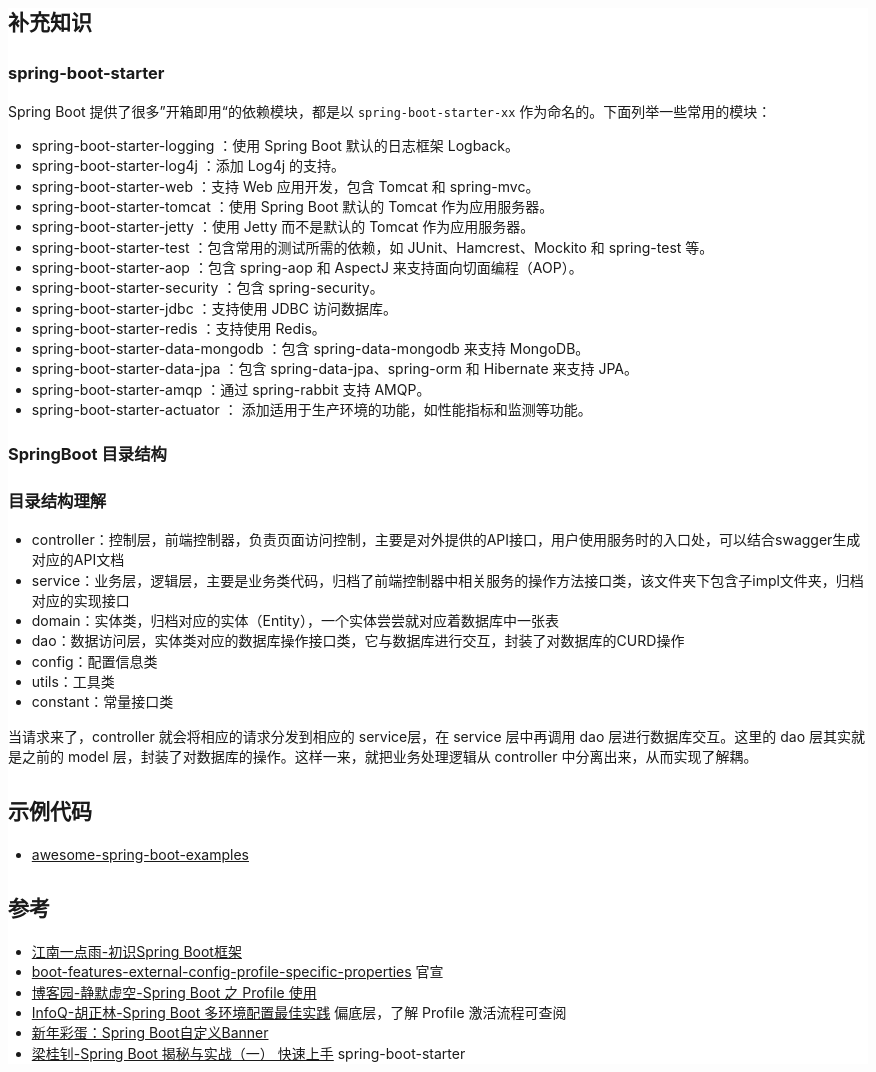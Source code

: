 ## 补充知识

### spring-boot-starter

Spring Boot 提供了很多”开箱即用“的依赖模块，都是以 `spring-boot-starter-xx` 作为命名的。下面列举一些常用的模块：

- spring-boot-starter-logging ：使用 Spring Boot 默认的日志框架 Logback。
- spring-boot-starter-log4j ：添加 Log4j 的支持。
- spring-boot-starter-web ：支持 Web 应用开发，包含 Tomcat 和 spring-mvc。
- spring-boot-starter-tomcat ：使用 Spring Boot 默认的 Tomcat 作为应用服务器。
- spring-boot-starter-jetty ：使用 Jetty 而不是默认的 Tomcat 作为应用服务器。
- spring-boot-starter-test ：包含常用的测试所需的依赖，如 JUnit、Hamcrest、Mockito 和 spring-test 等。
- spring-boot-starter-aop ：包含 spring-aop 和 AspectJ 来支持面向切面编程（AOP）。
- spring-boot-starter-security ：包含 spring-security。
- spring-boot-starter-jdbc ：支持使用 JDBC 访问数据库。
- spring-boot-starter-redis ：支持使用 Redis。
- spring-boot-starter-data-mongodb ：包含 spring-data-mongodb 来支持 MongoDB。
- spring-boot-starter-data-jpa ：包含 spring-data-jpa、spring-orm 和 Hibernate 来支持 JPA。
- spring-boot-starter-amqp ：通过 spring-rabbit 支持 AMQP。
- spring-boot-starter-actuator ： 添加适用于生产环境的功能，如性能指标和监测等功能。

### SpringBoot 目录结构

### 目录结构理解

- controller：控制层，前端控制器，负责页面访问控制，主要是对外提供的API接口，用户使用服务时的入口处，可以结合swagger生成对应的API文档
- service：业务层，逻辑层，主要是业务类代码，归档了前端控制器中相关服务的操作方法接口类，该文件夹下包含子impl文件夹，归档对应的实现接口
- domain：实体类，归档对应的实体（Entity），一个实体尝尝就对应着数据库中一张表
- dao：数据访问层，实体类对应的数据库操作接口类，它与数据库进行交互，封装了对数据库的CURD操作
- config：配置信息类
- utils：工具类
- constant：常量接口类

当请求来了，controller 就会将相应的请求分发到相应的 service层，在 service 层中再调用 dao 层进行数据库交互。这里的 dao 层其实就是之前的 model 层，封装了对数据库的操作。这样一来，就把业务处理逻辑从 controller 中分离出来，从而实现了解耦。

## 示例代码

- [awesome-spring-boot-examples](https://github.com/Michael728/awesome-spring-boot-examples)

## 参考

- [江南一点雨-初识Spring Boot框架](https://blog.csdn.net/u012702547/article/details/53740047)
- [boot-features-external-config-profile-specific-properties](https://docs.spring.io/spring-boot/docs/current/reference/htmlsingle/#boot-features-external-config-profile-specific-properties) 官宣
- [博客园-静默虚空-Spring Boot 之 Profile 使用](https://www.cnblogs.com/jingmoxukong/p/10151785.html#commentform)
- [InfoQ-胡正林-Spring Boot 多环境配置最佳实践](https://www.infoq.cn/article/Q-ese4CxV2IWmltsJcGX) 偏底层，了解 Profile 激活流程可查阅
- [新年彩蛋：Spring Boot自定义Banner](http://blog.didispace.com/spring-boot-banner/)
- [梁桂钊-Spring Boot 揭秘与实战（一） 快速上手](http://blog.720ui.com/2016/springboot_01_quickstart/) spring-boot-starter
